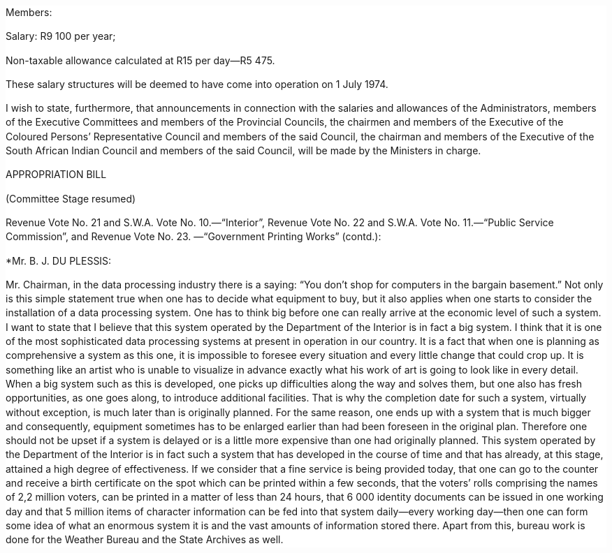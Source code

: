 <p>Members:</p>

<block name="quote">Salary: R9 100 per year;</block>

<block name="quote">Non-taxable allowance calculated at R15 per day&#x2014;R5 475.</block>

<p>These salary structures will be deemed to have come into operation on 1 July 1974.</p>

<p>I wish to state, furthermore, that announcements in connection with the salaries and allowances of the Administrators, members of the Executive Committees and members of the Provincial Councils, the chairmen and members of the Executive of the Coloured Persons&#x2019; Representative Council and members of the said Council, the chairman and members of the Executive of the South African Indian Council and members of the said Council, will be made by the Ministers in charge.</p>

</speech>

</debateSection>

<debateSection name="#appropriation_bill">

<heading>APPROPRIATION BILL</heading>

<summary>(Committee Stage resumed)</summary>

<p>Revenue Vote No. 21 and S.W.A. Vote No. 10.&#x2014;&#x201C;Interior&#x201D;, Revenue Vote No. 22 and S.W.A. Vote No. 11.&#x2014;&#x201C;Public Service Commission&#x201D;, and Revenue Vote No. 23. &#x2014;&#x201C;Government Printing Works&#x201D; (contd.):</p>

<speech by="#du_plessis">

<from>*Mr. <person refersTo="hansard_za">B. J. DU PLESSIS</person>:</from>

<p>Mr. Chairman, in the data processing industry there is a saying: &#x201C;You don&#x2019;t shop for computers in the bargain basement.&#x201D; Not only is this simple statement true when one has to decide what equipment to buy, but it also applies when one starts to consider the installation of a data processing system. One has to think big before one can really arrive at the economic level of such a system. I want to state that I believe that this system operated by the Department of the Interior is in fact a big system. I think that it is one of the most sophisticated data processing systems at present in operation in our country. It is a fact that when one is planning as comprehensive a system as this one, it is impossible to foresee every situation and every little change that could crop up. It is something like an artist who is unable to visualize in advance exactly what his work of art is going to look like in every detail. When a big system such as this is developed, one picks up difficulties along the way and solves them, but one also has fresh opportunities, as one goes along, to introduce additional facilities. That is why the completion date for such a system, virtually without exception, is much later than is originally planned. For the same reason, one ends up with a system that is much bigger and consequently, equipment sometimes has to be enlarged earlier than had been foreseen in the original plan. Therefore one should not be upset if a system is delayed or is a little more expensive than one had originally planned. This system operated by the Department of the Interior is in fact such a system that has developed in the course of time and that has already, at this stage, attained a high degree of effectiveness. If we consider that a fine service is being provided today, that one can go to the counter and receive a birth certificate on the spot which can be printed within a few seconds, that the voters&#x2019; rolls comprising the names of 2,2 million voters, can be printed in a matter of less than 24 hours, that 6 000 identity documents can be issued in one working day and that 5 million items of character information can be fed into that system daily&#x2014;every working day&#x2014;then one can form some idea of what an enormous system it is and the vast amounts of information stored there. Apart from this, bureau work is done for the Weather Bureau and the State Archives as well.</p>
